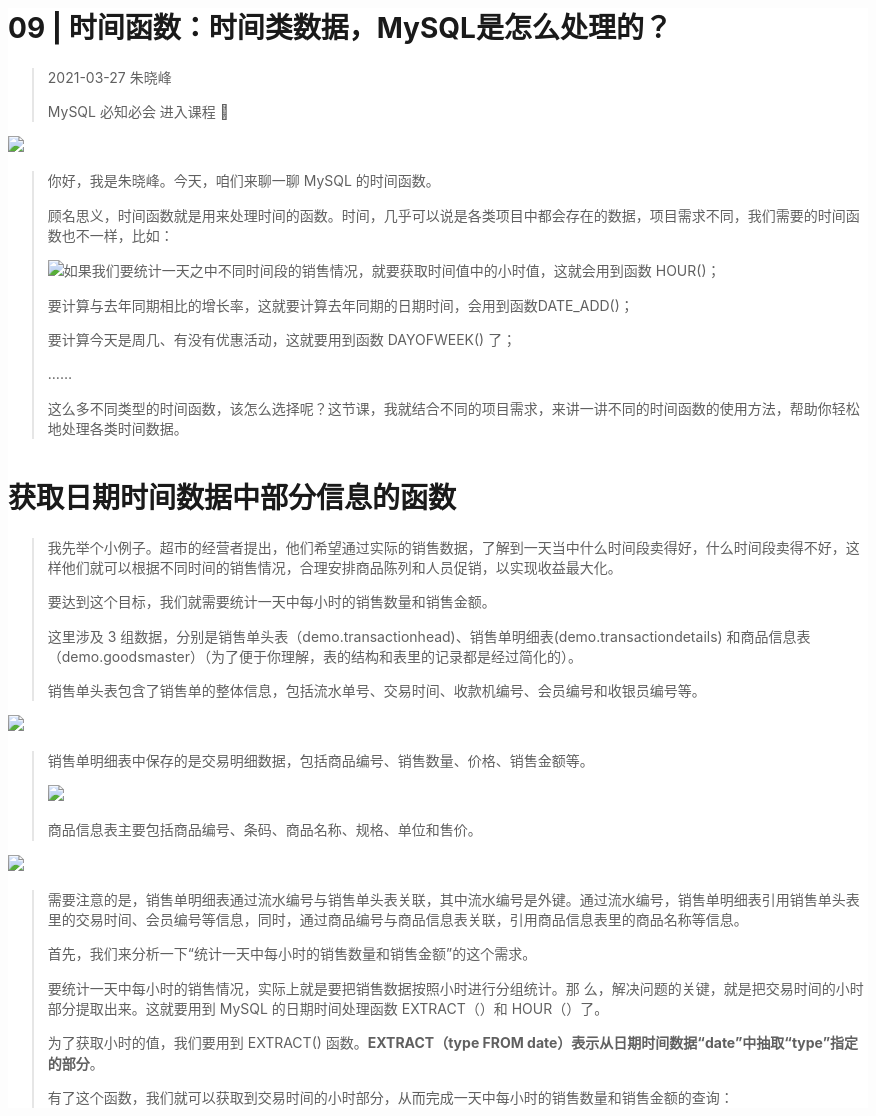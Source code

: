 # 09 \| 时间函数：时间类数据，MySQL是怎么处理的？

> 2021-03-27 朱晓峰
>
> MySQL 必知必会 进入课程 

![](media/image3.png)

> 你好，我是朱晓峰。今天，咱们来聊一聊 MySQL 的时间函数。
>
> 顾名思义，时间函数就是用来处理时间的函数。时间，几乎可以说是各类项目中都会存在的数据，项目需求不同，我们需要的时间函数也不一样，比如：
>
> ![](media/image9.png)如果我们要统计一天之中不同时间段的销售情况，就要获取时间值中的小时值，这就会用到函数 HOUR()；
>
> 要计算与去年同期相比的增长率，这就要计算去年同期的日期时间，会用到函数DATE\_ADD()；
>
> 要计算今天是周几、有没有优惠活动，这就要用到函数 DAYOFWEEK() 了；
>
> ……
>
> 这么多不同类型的时间函数，该怎么选择呢？这节课，我就结合不同的项目需求，来讲一讲不同的时间函数的使用方法，帮助你轻松地处理各类时间数据。

# 获取日期时间数据中部分信息的函数

> 我先举个小例子。超市的经营者提出，他们希望通过实际的销售数据，了解到一天当中什么时间段卖得好，什么时间段卖得不好，这样他们就可以根据不同时间的销售情况，合理安排商品陈列和人员促销，以实现收益最大化。
>
> 要达到这个目标，我们就需要统计一天中每小时的销售数量和销售金额。
>
> 这里涉及 3 组数据，分别是销售单头表（demo.transactionhead)、销售单明细表(demo.transactiondetails) 和商品信息表（demo.goodsmaster）（为了便于你理解，表的结构和表里的记录都是经过简化的）。
>
> 销售单头表包含了销售单的整体信息，包括流水单号、交易时间、收款机编号、会员编号和收银员编号等。

![](media/image10.png)

> 销售单明细表中保存的是交易明细数据，包括商品编号、销售数量、价格、销售金额等。
>
> ![](media/image11.png)
>
> 商品信息表主要包括商品编号、条码、商品名称、规格、单位和售价。

![](media/image12.png)

> 需要注意的是，销售单明细表通过流水编号与销售单头表关联，其中流水编号是外键。通过流水编号，销售单明细表引用销售单头表里的交易时间、会员编号等信息，同时，通过商品编号与商品信息表关联，引用商品信息表里的商品名称等信息。
>
> 首先，我们来分析一下“统计一天中每小时的销售数量和销售金额”的这个需求。
>
> 要统计一天中每小时的销售情况，实际上就是要把销售数据按照小时进行分组统计。那 么，解决问题的关键，就是把交易时间的小时部分提取出来。这就要用到 MySQL 的日期时间处理函数 EXTRACT（）和 HOUR（）了。
>
> 为了获取小时的值，我们要用到 EXTRACT() 函数。**EXTRACT（type FROM date）表示从日期时间数据“date”中抽取“type”指定的部分**。
>
> 有了这个函数，我们就可以获取到交易时间的小时部分，从而完成一天中每小时的销售数量和销售金额的查询：
